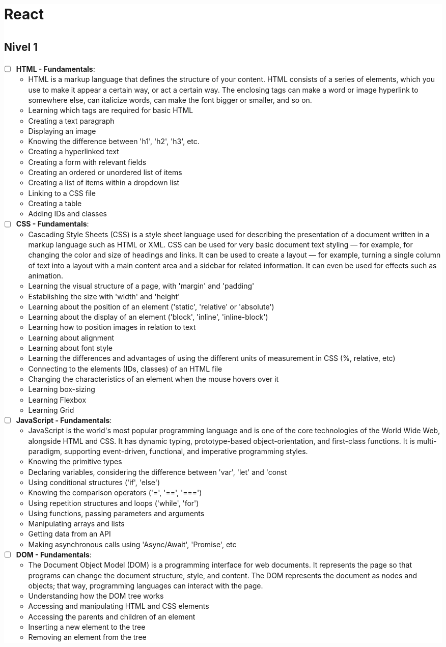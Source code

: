 # React
## Nivel 1
- [ ] **HTML - Fundamentals**:
   - HTML is a markup language that defines the structure of your content. HTML consists of a series of elements, which you use to make it appear a certain way, or act a certain way. The enclosing tags can make a word or image hyperlink to somewhere else, can italicize words, can make the font bigger or smaller, and so on.
   - Learning which tags are required for basic HTML
   - Creating a text paragraph
   - Displaying an image
   - Knowing the difference between 'h1', 'h2', 'h3', etc.
   - Creating a hyperlinked text
   - Creating a form with relevant fields
   - Creating an ordered or unordered list of items
   - Creating a list of items within a dropdown list
   - Linking to a CSS file
   - Creating a table
   - Adding IDs and classes
- [ ] **CSS - Fundamentals**:
   - Cascading Style Sheets (CSS) is a style sheet language used for describing the presentation of a document written in a markup language such as HTML or XML. CSS can be used for very basic document text styling — for example, for changing the color and size of headings and links. It can be used to create a layout — for example, turning a single column of text into a layout with a main content area and a sidebar for related information. It can even be used for effects such as animation.
   - Learning the visual structure of a page, with 'margin' and 'padding'
   - Establishing the size with 'width' and 'height'
   - Learning about the position of an element ('static', 'relative' or 'absolute')
   - Learning about the display of an element ('block', 'inline', 'inline-block')
   - Learning how to position images in relation to text
   - Learning about alignment
   - Learning about font style
   - Learning the differences and advantages of using the different units of measurement in CSS (%, relative, etc)
   - Connecting to the elements (IDs, classes) of an HTML file
   - Changing the characteristics of an element when the mouse hovers over it
   - Learning box-sizing
   - Learning Flexbox
   - Learning Grid
- [ ] **JavaScript - Fundamentals**:
   - JavaScript is the world's most popular programming language and is one of the core technologies of the World Wide Web, alongside HTML and CSS. It has dynamic typing, prototype-based object-orientation, and first-class functions. It is multi-paradigm, supporting event-driven, functional, and imperative programming styles.
   - Knowing the primitive types
   - Declaring variables, considering the difference between 'var', 'let' and 'const
   - Using conditional structures ('if', 'else')
   - Knowing the comparison operators ('=', '==', '===')
   - Using repetition structures and loops ('while', 'for')
   - Using functions, passing parameters and arguments
   - Manipulating arrays and lists
   - Getting data from an API
   - Making asynchronous calls using 'Async/Await', 'Promise', etc
- [ ] **DOM - Fundamentals**:
   - The Document Object Model (DOM) is a programming interface for web documents. It represents the page so that programs can change the document structure, style, and content. The DOM represents the document as nodes and objects; that way, programming languages can interact with the page.
   - Understanding how the DOM tree works
   - Accessing and manipulating HTML and CSS elements
   - Accessing the parents and children of an element
   - Inserting a new element to the tree
   - Removing an element from the tree